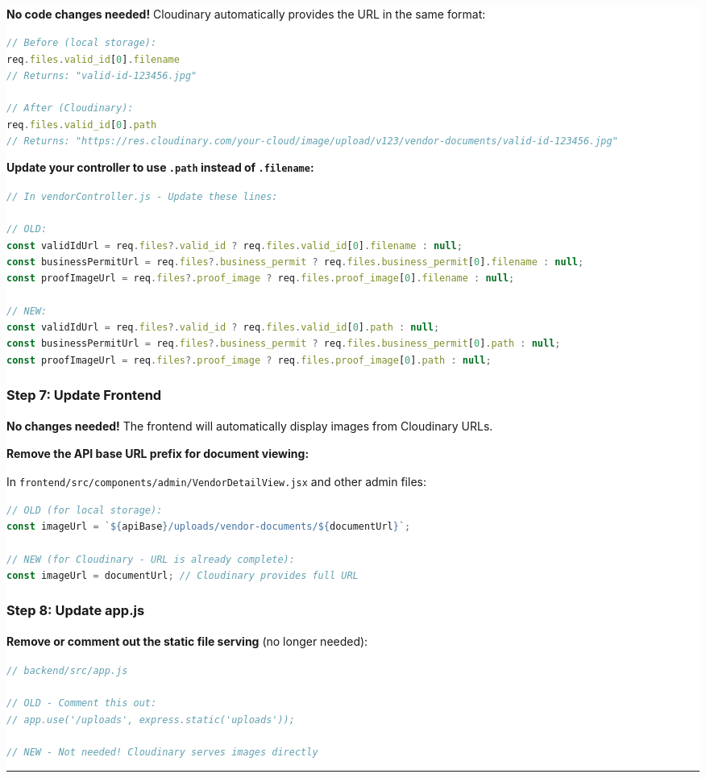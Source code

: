 **No code changes needed!** Cloudinary automatically provides the URL in the same format:
```javascript
// Before (local storage):
req.files.valid_id[0].filename
// Returns: "valid-id-123456.jpg"

// After (Cloudinary):
req.files.valid_id[0].path
// Returns: "https://res.cloudinary.com/your-cloud/image/upload/v123/vendor-documents/valid-id-123456.jpg"
```

**Update your controller to use `.path` instead of `.filename`:**

```javascript
// In vendorController.js - Update these lines:

// OLD:
const validIdUrl = req.files?.valid_id ? req.files.valid_id[0].filename : null;
const businessPermitUrl = req.files?.business_permit ? req.files.business_permit[0].filename : null;
const proofImageUrl = req.files?.proof_image ? req.files.proof_image[0].filename : null;

// NEW:
const validIdUrl = req.files?.valid_id ? req.files.valid_id[0].path : null;
const businessPermitUrl = req.files?.business_permit ? req.files.business_permit[0].path : null;
const proofImageUrl = req.files?.proof_image ? req.files.proof_image[0].path : null;
```

### Step 7: Update Frontend

**No changes needed!** The frontend will automatically display images from Cloudinary URLs.

**Remove the API base URL prefix for document viewing:**

In `frontend/src/components/admin/VendorDetailView.jsx` and other admin files:

```javascript
// OLD (for local storage):
const imageUrl = `${apiBase}/uploads/vendor-documents/${documentUrl}`;

// NEW (for Cloudinary - URL is already complete):
const imageUrl = documentUrl; // Cloudinary provides full URL
```

### Step 8: Update app.js

**Remove or comment out the static file serving** (no longer needed):

```javascript
// backend/src/app.js

// OLD - Comment this out:
// app.use('/uploads', express.static('uploads'));

// NEW - Not needed! Cloudinary serves images directly
```

---